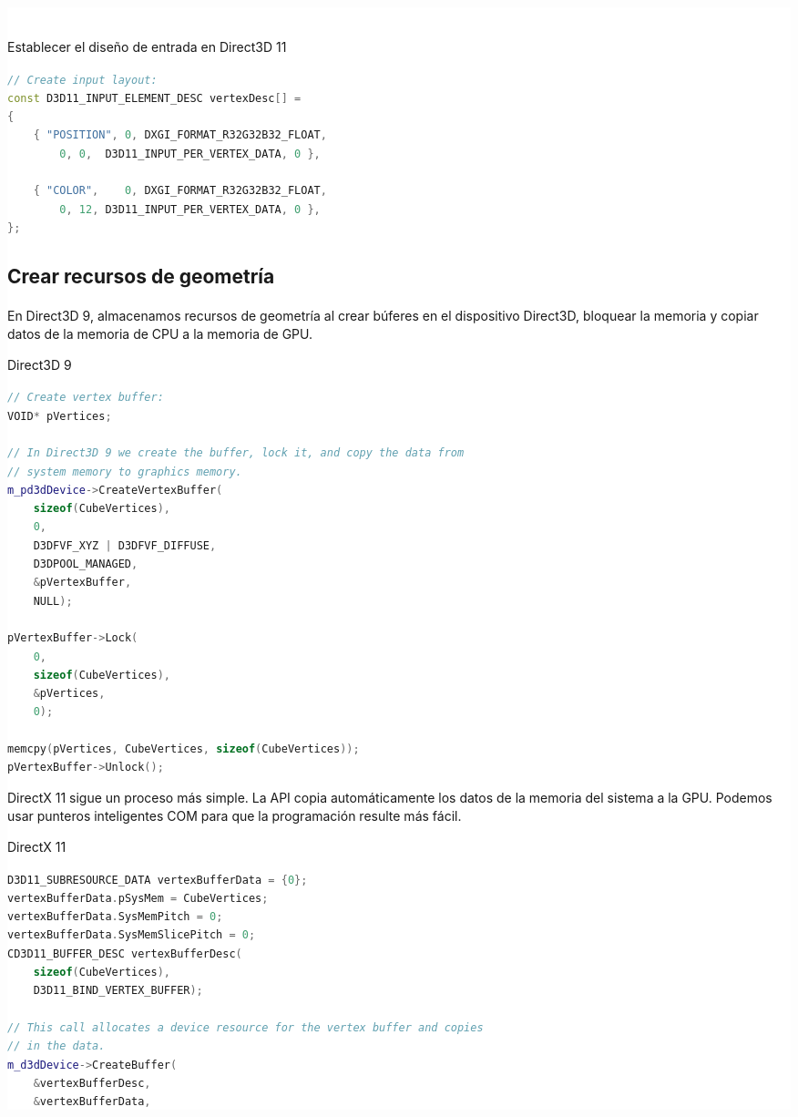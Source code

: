  

Establecer el diseño de entrada en Direct3D 11

```cpp
// Create input layout:
const D3D11_INPUT_ELEMENT_DESC vertexDesc[] = 
{
    { "POSITION", 0, DXGI_FORMAT_R32G32B32_FLOAT,
        0, 0,  D3D11_INPUT_PER_VERTEX_DATA, 0 },

    { "COLOR",    0, DXGI_FORMAT_R32G32B32_FLOAT, 
        0, 12, D3D11_INPUT_PER_VERTEX_DATA, 0 },
};
```

## <a name="create-geometry-resources"></a>Crear recursos de geometría


En Direct3D 9, almacenamos recursos de geometría al crear búferes en el dispositivo Direct3D, bloquear la memoria y copiar datos de la memoria de CPU a la memoria de GPU.

Direct3D 9

```cpp
// Create vertex buffer:
VOID* pVertices;

// In Direct3D 9 we create the buffer, lock it, and copy the data from 
// system memory to graphics memory.
m_pd3dDevice->CreateVertexBuffer(
    sizeof(CubeVertices),
    0,
    D3DFVF_XYZ | D3DFVF_DIFFUSE,
    D3DPOOL_MANAGED,
    &pVertexBuffer,
    NULL);

pVertexBuffer->Lock(
    0,
    sizeof(CubeVertices),
    &pVertices,
    0);

memcpy(pVertices, CubeVertices, sizeof(CubeVertices));
pVertexBuffer->Unlock();
```

DirectX 11 sigue un proceso más simple. La API copia automáticamente los datos de la memoria del sistema a la GPU. Podemos usar punteros inteligentes COM para que la programación resulte más fácil.

DirectX 11

```cpp
D3D11_SUBRESOURCE_DATA vertexBufferData = {0};
vertexBufferData.pSysMem = CubeVertices;
vertexBufferData.SysMemPitch = 0;
vertexBufferData.SysMemSlicePitch = 0;
CD3D11_BUFFER_DESC vertexBufferDesc(
    sizeof(CubeVertices),
    D3D11_BIND_VERTEX_BUFFER);
  
// This call allocates a device resource for the vertex buffer and copies
// in the data.
m_d3dDevice->CreateBuffer(
    &vertexBufferDesc,
    &vertexBufferData,
```